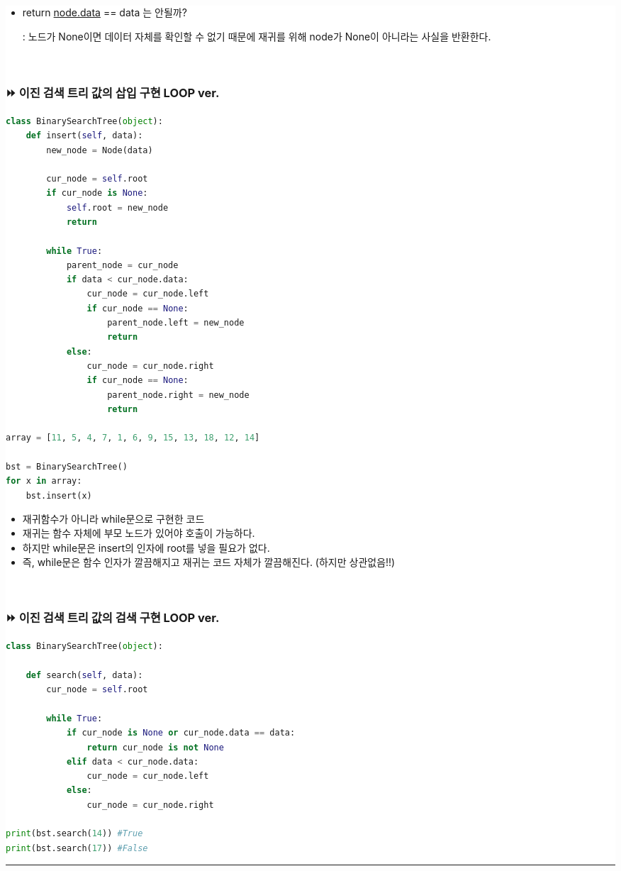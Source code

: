 - return [node.data](http://node.data) == data 는 안될까?
    
    : 노드가 None이면 데이터 자체를 확인할 수 없기 때문에 재귀를 위해 node가 None이 아니라는 사실을 반환한다.

<br>

### ⏩ 이진 검색 트리 값의 삽입 구현 LOOP ver.

```python
class BinarySearchTree(object):
    def insert(self, data):
        new_node = Node(data)

        cur_node = self.root
        if cur_node is None:
            self.root = new_node
            return
        
        while True:
            parent_node = cur_node
            if data < cur_node.data:
                cur_node = cur_node.left
                if cur_node == None:
                    parent_node.left = new_node
                    return
            else:
                cur_node = cur_node.right
                if cur_node == None:
                    parent_node.right = new_node
                    return

array = [11, 5, 4, 7, 1, 6, 9, 15, 13, 18, 12, 14]

bst = BinarySearchTree()
for x in array:
    bst.insert(x)
```

- 재귀함수가 아니라 while문으로 구현한 코드
- 재귀는 함수 자체에 부모 노드가 있어야 호출이 가능하다.
- 하지만 while문은 insert의 인자에 root를 넣을 필요가 없다.
- 즉, while문은 함수 인자가 깔끔해지고 재귀는 코드 자체가 깔끔해진다. (하지만 상관없음!!)
<br>

### ⏩ 이진 검색 트리 값의 검색 구현 LOOP ver.

```python
class BinarySearchTree(object):

    def search(self, data):
        cur_node = self.root

        while True:
            if cur_node is None or cur_node.data == data:
                return cur_node is not None
            elif data < cur_node.data:
                cur_node = cur_node.left
            else:
                cur_node = cur_node.right

print(bst.search(14)) #True
print(bst.search(17)) #False
```

---